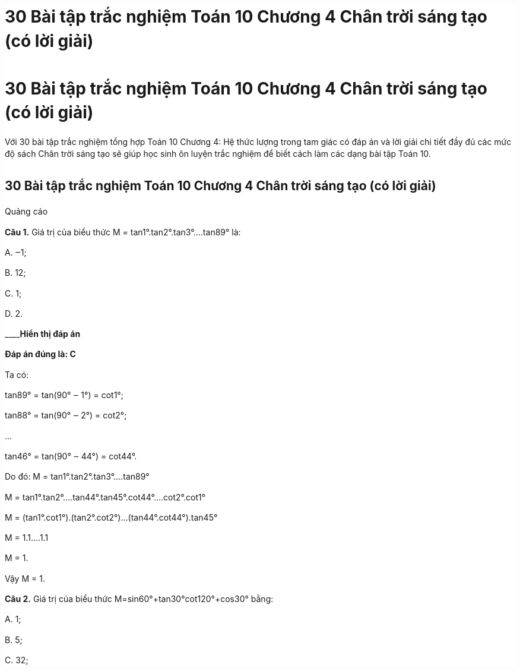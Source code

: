 # 30 Bài tập trắc nghiệm Toán 10 Chương 4 Chân trời sáng tạo (có lời giải)

# 30 Bài tập trắc nghiệm Toán 10 Chương 4 Chân trời sáng tạo (có lời giải)

Với 30 bài tập trắc nghiệm tổng hợp Toán 10 Chương 4: Hệ thức lượng trong tam giác có đáp án và lời giải chi tiết đầy đủ các mức độ sách Chân trời sáng tạo sẽ giúp học sinh ôn luyện trắc nghiệm để biết cách làm các dạng bài tập Toán 10.

## 30 Bài tập trắc nghiệm Toán 10 Chương 4 Chân trời sáng tạo (có lời giải)

Quảng cáo

**Câu 1.** Giá trị của biểu thức M = tan1°.tan2°.tan3°….tan89° là:

A. ‒1;

B. 12;

C. 1;

D. 2.

____**Hiển thị đáp án**

**Đáp án đúng là: C**

Ta có:

tan89° = tan(90° ‒ 1°) = cot1°;

tan88° = tan(90° ‒ 2°) = cot2°;

…

tan46° = tan(90° ‒ 44°) = cot44°.

Do đó: M = tan1°.tan2°.tan3°….tan89° 

M = tan1°.tan2°….tan44°.tan45°.cot44°….cot2°.cot1°

M = (tan1°.cot1°).(tan2°.cot2°)…(tan44°.cot44°).tan45°

M = 1.1….1.1

M = 1.

Vậy M = 1.

**Câu 2.** Giá trị của biểu thức M=sin60°+tan30°cot120°+cos30° bằng:

A. 1;

B. 5;

C. 32;
